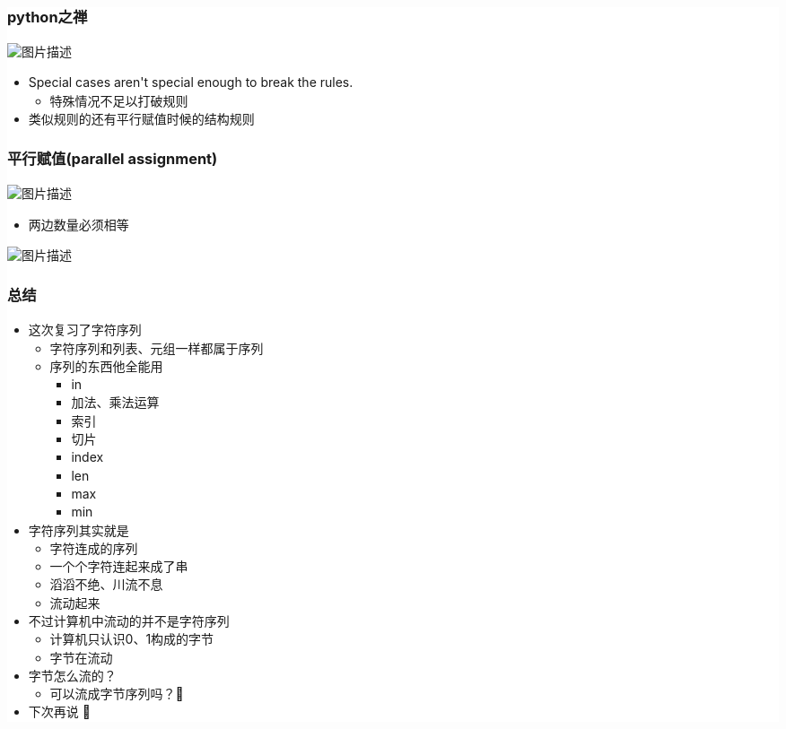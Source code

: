 ### python之禅

![图片描述](https://doc.shiyanlou.com/courses/uid1190679-20221201-1669901394346)

- Special cases aren't special enough to break the rules.
	- 特殊情况不足以打破规则
- 类似规则的还有平行赋值时候的结构规则

### 平行赋值(parallel assignment)

![图片描述](https://doc.shiyanlou.com/courses/uid1190679-20221226-1672029766284)

- 两边数量必须相等

![图片描述](https://doc.shiyanlou.com/courses/uid1190679-20221226-1672029827202)

### 总结

- 这次复习了字符序列
	- 字符序列和列表、元组一样都属于序列
	- 序列的东西他全能用
		- in 
		- 加法、乘法运算
		- 索引
		- 切片
		- index
		- len
		- max
		- min
- 字符序列其实就是
	- 字符连成的序列
	- 一个个字符连起来成了串
	- 滔滔不绝、川流不息
	- 流动起来
- 不过计算机中流动的并不是字符序列
	- 计算机只认识0、1构成的字节
	- 字节在流动
- 字节怎么流的？
	- 可以流成字节序列吗？🤔
- 下次再说 👋
